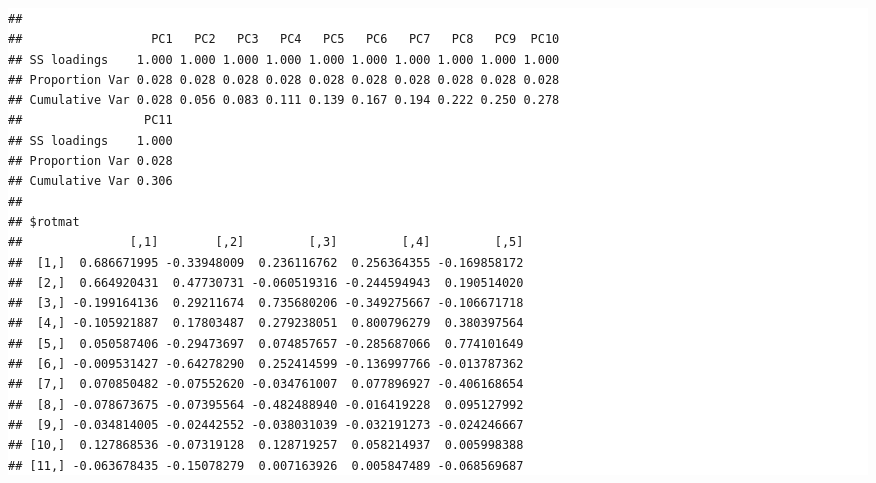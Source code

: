     ## 
    ##                  PC1   PC2   PC3   PC4   PC5   PC6   PC7   PC8   PC9  PC10
    ## SS loadings    1.000 1.000 1.000 1.000 1.000 1.000 1.000 1.000 1.000 1.000
    ## Proportion Var 0.028 0.028 0.028 0.028 0.028 0.028 0.028 0.028 0.028 0.028
    ## Cumulative Var 0.028 0.056 0.083 0.111 0.139 0.167 0.194 0.222 0.250 0.278
    ##                 PC11
    ## SS loadings    1.000
    ## Proportion Var 0.028
    ## Cumulative Var 0.306
    ## 
    ## $rotmat
    ##               [,1]        [,2]         [,3]         [,4]         [,5]
    ##  [1,]  0.686671995 -0.33948009  0.236116762  0.256364355 -0.169858172
    ##  [2,]  0.664920431  0.47730731 -0.060519316 -0.244594943  0.190514020
    ##  [3,] -0.199164136  0.29211674  0.735680206 -0.349275667 -0.106671718
    ##  [4,] -0.105921887  0.17803487  0.279238051  0.800796279  0.380397564
    ##  [5,]  0.050587406 -0.29473697  0.074857657 -0.285687066  0.774101649
    ##  [6,] -0.009531427 -0.64278290  0.252414599 -0.136997766 -0.013787362
    ##  [7,]  0.070850482 -0.07552620 -0.034761007  0.077896927 -0.406168654
    ##  [8,] -0.078673675 -0.07395564 -0.482488940 -0.016419228  0.095127992
    ##  [9,] -0.034814005 -0.02442552 -0.038031039 -0.032191273 -0.024246667
    ## [10,]  0.127868536 -0.07319128  0.128719257  0.058214937  0.005998388
    ## [11,] -0.063678435 -0.15078279  0.007163926  0.005847489 -0.068569687